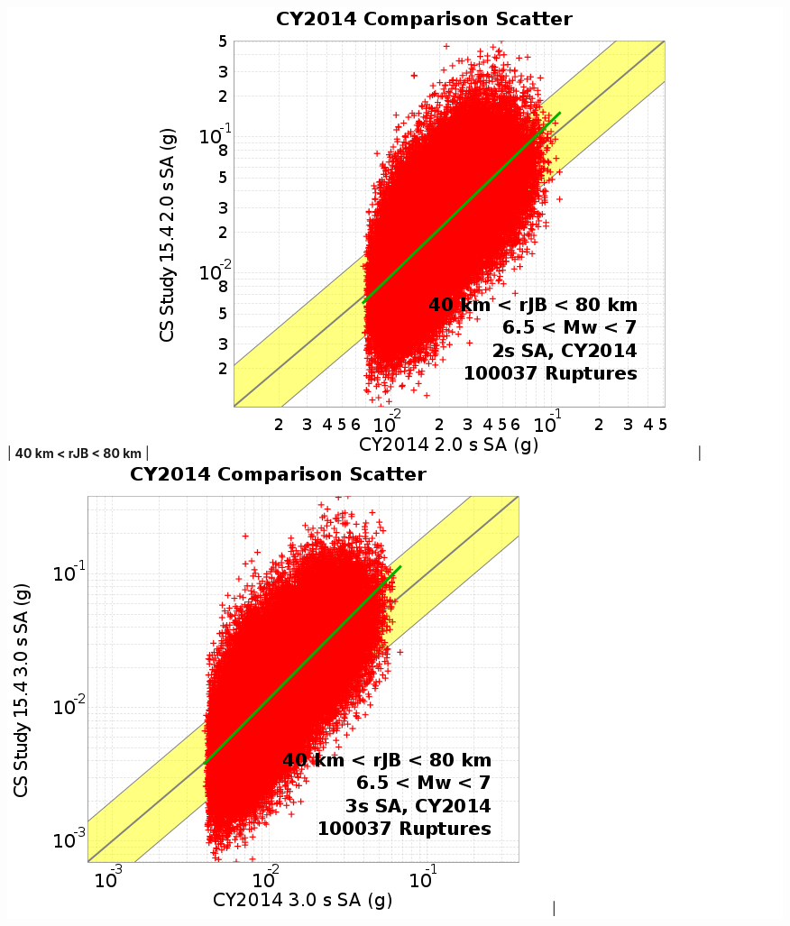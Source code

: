 | **40 km < rJB < 80 km** | ![Scatter Plot](resources/All_Sites_mag_6.5_7_dist_40_80_2s_CY2014_scatter.png) | ![Scatter Plot](resources/All_Sites_mag_6.5_7_dist_40_80_3s_CY2014_scatter.png) |
